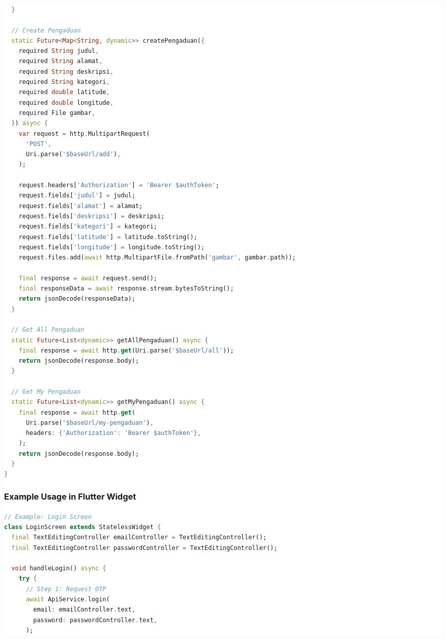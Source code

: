 ```dart
  }

  // Create Pengaduan
  static Future<Map<String, dynamic>> createPengaduan({
    required String judul,
    required String alamat,
    required String deskripsi,
    required String kategori,
    required double latitude,
    required double longitude,
    required File gambar,
  }) async {
    var request = http.MultipartRequest(
      'POST',
      Uri.parse('$baseUrl/add'),
    );
    
    request.headers['Authorization'] = 'Bearer $authToken';
    request.fields['judul'] = judul;
    request.fields['alamat'] = alamat;
    request.fields['deskripsi'] = deskripsi;
    request.fields['kategori'] = kategori;
    request.fields['latitude'] = latitude.toString();
    request.fields['longitude'] = longitude.toString();
    request.files.add(await http.MultipartFile.fromPath('gambar', gambar.path));
    
    final response = await request.send();
    final responseData = await response.stream.bytesToString();
    return jsonDecode(responseData);
  }

  // Get All Pengaduan
  static Future<List<dynamic>> getAllPengaduan() async {
    final response = await http.get(Uri.parse('$baseUrl/all'));
    return jsonDecode(response.body);
  }

  // Get My Pengaduan
  static Future<List<dynamic>> getMyPengaduan() async {
    final response = await http.get(
      Uri.parse('$baseUrl/my-pengaduan'),
      headers: {'Authorization': 'Bearer $authToken'},
    );
    return jsonDecode(response.body);
  }
}
```

### Example Usage in Flutter Widget

```dart
// Example: Login Screen
class LoginScreen extends StatelessWidget {
  final TextEditingController emailController = TextEditingController();
  final TextEditingController passwordController = TextEditingController();

  void handleLogin() async {
    try {
      // Step 1: Request OTP
      await ApiService.login(
        email: emailController.text,
        password: passwordController.text,
      );
```